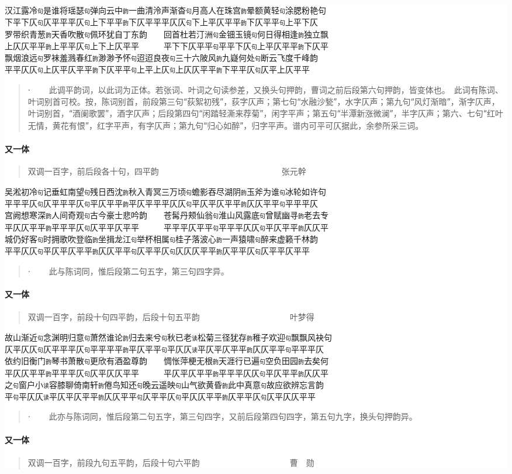 汉江露冷<font size=1>句</font>是谁将瑶瑟<font size=1>句</font>弹向云中<font size=1>韵</font>一曲清泠声渐杳<font size=1>句</font>月高人在珠宫<font size=1>韵</font>晕额黄轻<font size=1>句</font>涂腮粉艳句    
下平下仄<font size=1>句</font>仄平平平仄<font size=1>句</font>上下平平<font size=1>韵</font>下仄平平平仄仄<font size=1>句</font>下上平仄平平<font size=1>韵</font>下仄平平<font size=1>句</font>上平下仄    
罗带织青葱<font size=1>韵</font>天香吹散<font size=1>句</font>佩环犹自丁东韵　　回首杜若汀洲<font size=1>句</font>金钿玉镜<font size=1>句</font>何日得相逢<font size=1>韵</font>独立飘  
上仄仄平平<font size=1>韵</font>上平平仄<font size=1>句</font>上下上仄平平　　　平下下仄平平<font size=1>句</font>平平下仄<font size=1>句</font>上平仄平平<font size=1>韵</font>下仄平  
飘烟浪远<font size=1>句</font>罗袜羞溅春红<font size=1>韵</font>渺渺予怀<font size=1>句</font>迢迢良夜<font size=1>句</font>三十六陂风<font size=1>韵</font>九嶷何处<font size=1>句</font>断云飞度千峰韵  
平平仄仄<font size=1>句</font>上仄平仄平平<font size=1>韵</font>下仄平平<font size=1>句</font>上平上仄<font size=1>句</font>上仄仄平平<font size=1>韵</font>下平平仄<font size=1>句</font>仄平上仄平平  

> ·   　　此调平韵词，以此词为正体。若张词、叶词之句读参差，又换头句押韵，曹词之前后段第六句押韵，皆变体也。　此词有陈词、叶词别首可校。按，陈词别首，前段第三句“荻絮初残”，荻字仄声；第七句“水融沙甃”，水字仄声；第九句“风灯渐暗”，渐字仄声，叶词别首，“酒阑歌罢”，酒字仄声；后段第四句“闲踏轻澌来荐菊”，闲字平声；第五句“半潭新涨微澜”，半字仄声；第六、七句“红叶无情，黄花有恨”，红字平声，有字仄声；第九句“归心如醉”，归字平声。谱内可平可仄据此，余参所采三词。 

#### 又一体　
> 双调一百字，前后段各十句，四平韵　　　　　　　　　　　　　　　张元幹

吴淞初冷<font size=1>句</font>记垂虹南望<font size=1>句</font>残日西沈<font size=1>韵</font>秋入青冥三万顷<font size=1>句</font>蟾影吞尽湖阴<font size=1>韵</font>玉斧为谁<font size=1>句</font>冰轮如许句    
平平平仄<font size=1>句</font>仄平平平仄<font size=1>句</font>平仄平平<font size=1>韵</font>平仄平平平仄仄<font size=1>句</font>平仄平仄平平<font size=1>韵</font>仄仄平平<font size=1>句</font>平平平仄    
宫阙想寒深<font size=1>韵</font>人间奇观<font size=1>句</font>古今豪士悲吟韵　　苍髯丹颊仙翁<font size=1>句</font>淮山风露底<font size=1>句</font>曾赋幽寻<font size=1>韵</font>老去专  
平仄仄平平<font size=1>韵</font>平平平仄<font size=1>句</font>仄平平仄平平　　　平平平仄平平<font size=1>句</font>平平平仄仄<font size=1>句</font>平仄平平<font size=1>韵</font>仄仄平  
城仍好客<font size=1>句</font>时拥歌吹登临<font size=1>韵</font>坐揖龙江<font size=1>句</font>举杯相属<font size=1>句</font>桂子落波心<font size=1>韵</font>一声猿啸<font size=1>句</font>醉来虚籁千林韵  
平平仄仄<font size=1>句</font>平仄平仄平平<font size=1>韵</font>仄仄平平<font size=1>句</font>仄平平仄<font size=1>句</font>仄仄仄平平<font size=1>韵</font>仄平平仄<font size=1>句</font>仄平平仄平平  

> ·   　　此与陈词同，惟后段第二句五字，第三句四字异。 

#### 又一体　
> 双调一百字，前段十句四平韵，后段十句五平韵　　　　　　　　　　　叶梦得

故山渐近<font size=1>句</font>念渊明归意<font size=1>句</font>萧然谁论<font size=1>韵</font>归去来兮<font size=1>句</font>秋已老<font size=1>读</font>松菊三径犹存<font size=1>韵</font>稚子欢迎<font size=1>句</font>飘飘风袂句  
仄平仄仄<font size=1>句</font>仄平平平仄<font size=1>句</font>平平平平<font size=1>韵</font>平仄平平<font size=1>句</font>平仄仄<font size=1>读</font>平仄平仄平平<font size=1>韵</font>仄仄平平<font size=1>句</font>平平平仄  
依约旧衡门<font size=1>韵</font>琴书萧散<font size=1>句</font>更欣有酒盈尊韵　　惆怅萍梗无根<font size=1>韵</font>天涯行已遍<font size=1>句</font>空负田园<font size=1>韵</font>去矣何  
平仄仄平平<font size=1>韵</font>平平平仄<font size=1>句</font>仄平仄仄平平　　　平仄平仄平平<font size=1>韵</font>平平平仄仄<font size=1>句</font>平仄平平<font size=1>韵</font>仄仄平  
之<font size=1>句</font>窗户小<font size=1>读</font>容膝聊倚南轩<font size=1>韵</font>倦鸟知还<font size=1>句</font>晚云遥映<font size=1>句</font>山气欲黄昏<font size=1>韵</font>此中真意<font size=1>句</font>故应欲辨忘言韵  
平<font size=1>句</font>平仄仄<font size=1>读</font>平仄平仄平平<font size=1>韵</font>仄仄平平<font size=1>句</font>仄平平仄<font size=1>句</font>平仄仄平平<font size=1>韵</font>仄平平仄<font size=1>句</font>仄平仄仄平平  

> ·   　　此亦与陈词同，惟后段第二句五字，第三句四字，又前后段第四句四字，第五句九字，换头句押韵异。 

#### 又一体　
> 双调一百字，前段九句五平韵，后段十句六平韵　　　　　　　　　　　曹　勋
